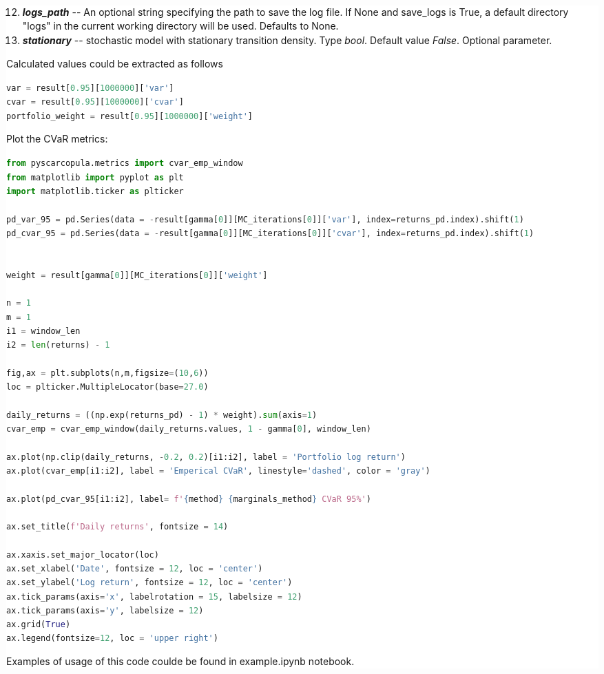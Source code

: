 12. ***logs_path*** -- An optional string specifying the path to save the log file. If None and save_logs is True, a default directory "logs" in the current working directory will be used. Defaults to None.
13. ***stationary*** -- stochastic model with stationary transition density. Type *bool*. Default value *False*. Optional parameter.

Calculated values could be extracted as follows
```python
var = result[0.95][1000000]['var']
cvar = result[0.95][1000000]['cvar']
portfolio_weight = result[0.95][1000000]['weight']
```

Plot the CVaR metrics:
```python
from pyscarcopula.metrics import cvar_emp_window
from matplotlib import pyplot as plt
import matplotlib.ticker as plticker

pd_var_95 = pd.Series(data = -result[gamma[0]][MC_iterations[0]]['var'], index=returns_pd.index).shift(1)
pd_cvar_95 = pd.Series(data = -result[gamma[0]][MC_iterations[0]]['cvar'], index=returns_pd.index).shift(1)


weight = result[gamma[0]][MC_iterations[0]]['weight']

n = 1
m = 1
i1 = window_len
i2 = len(returns) - 1

fig,ax = plt.subplots(n,m,figsize=(10,6))
loc = plticker.MultipleLocator(base=27.0)

daily_returns = ((np.exp(returns_pd) - 1) * weight).sum(axis=1)
cvar_emp = cvar_emp_window(daily_returns.values, 1 - gamma[0], window_len)

ax.plot(np.clip(daily_returns, -0.2, 0.2)[i1:i2], label = 'Portfolio log return')
ax.plot(cvar_emp[i1:i2], label = 'Emperical CVaR', linestyle='dashed', color = 'gray')

ax.plot(pd_cvar_95[i1:i2], label= f'{method} {marginals_method} CVaR 95%')

ax.set_title(f'Daily returns', fontsize = 14)

ax.xaxis.set_major_locator(loc)
ax.set_xlabel('Date', fontsize = 12, loc = 'center')
ax.set_ylabel('Log return', fontsize = 12, loc = 'center')
ax.tick_params(axis='x', labelrotation = 15, labelsize = 12)
ax.tick_params(axis='y', labelsize = 12)
ax.grid(True)
ax.legend(fontsize=12, loc = 'upper right')
```

Examples of usage of this code coulde be found in example.ipynb notebook.